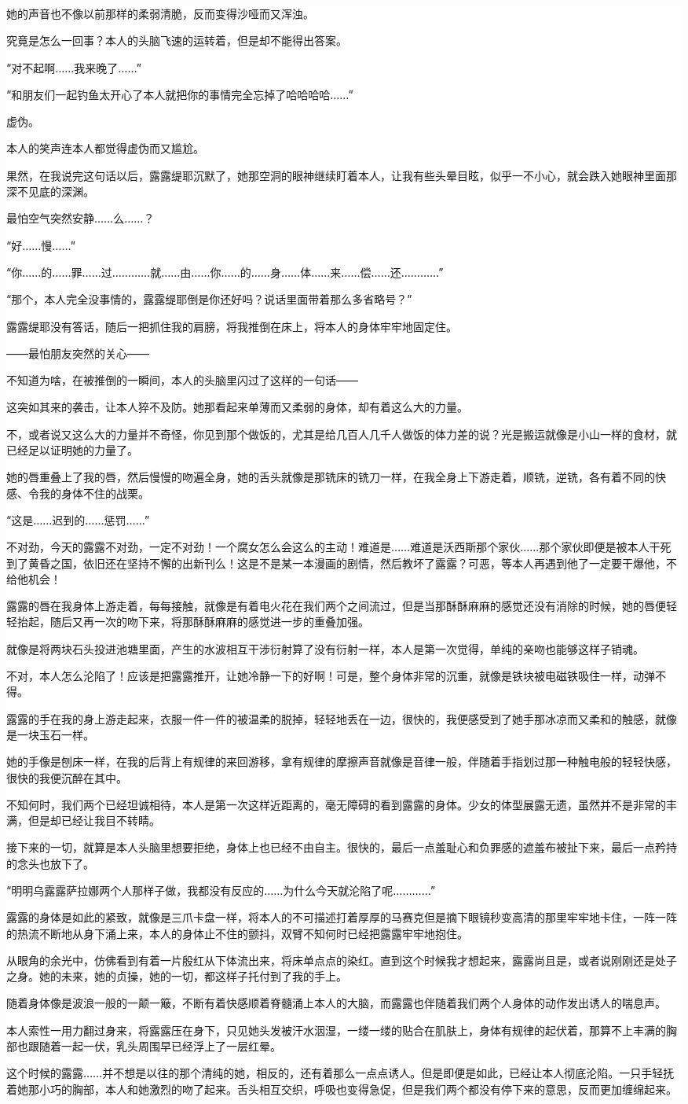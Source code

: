 她的声音也不像以前那样的柔弱清脆，反而变得沙哑而又浑浊。

究竟是怎么一回事？本人的头脑飞速的运转着，但是却不能得出答案。

“对不起啊……我来晚了……”

“和朋友们一起钓鱼太开心了本人就把你的事情完全忘掉了哈哈哈哈……”

虚伪。

本人的笑声连本人都觉得虚伪而又尴尬。

果然，在我说完这句话以后，露露缇耶沉默了，她那空洞的眼神继续盯着本人，让我有些头晕目眩，似乎一不小心，就会跌入她眼神里面那深不见底的深渊。

最怕空气突然安静……么……？

“好……慢……”

“你……的……罪……过…………就……由……你……的……身……体……来……偿……还…………”

“那个，本人完全没事情的，露露缇耶倒是你还好吗？说话里面带着那么多省略号？”

露露缇耶没有答话，随后一把抓住我的肩膀，将我推倒在床上，将本人的身体牢牢地固定住。

——最怕朋友突然的关心——

不知道为啥，在被推倒的一瞬间，本人的头脑里闪过了这样的一句话——

这突如其来的袭击，让本人猝不及防。她那看起来单薄而又柔弱的身体，却有着这么大的力量。

不，或者说又这么大的力量并不奇怪，你见到那个做饭的，尤其是给几百人几千人做饭的体力差的说？光是搬运就像是小山一样的食材，就已经足以证明她的力量了。

她的唇重叠上了我的唇，然后慢慢的吻遍全身，她的舌头就像是那铣床的铣刀一样，在我全身上下游走着，顺铣，逆铣，各有着不同的快感、令我的身体不住的战栗。

“这是……迟到的……惩罚……”

不对劲，今天的露露不对劲，一定不对劲！一个腐女怎么会这么的主动！难道是……难道是沃西斯那个家伙……那个家伙即便是被本人干死到了黄昏之国，依旧还在坚持不懈的出新刊么！这是不是某一本漫画的剧情，然后教坏了露露？可恶，等本人再遇到他了一定要干爆他，不给他机会！

露露的唇在我身体上游走着，每每接触，就像是有着电火花在我们两个之间流过，但是当那酥酥麻麻的感觉还没有消除的时候，她的唇便轻轻抬起，随后又再一次的吻下来，将那酥酥麻麻的感觉进一步的重叠加强。

就像是将两块石头投进池塘里面，产生的水波相互干涉衍射算了没有衍射一样，本人是第一次觉得，单纯的亲吻也能够这样子销魂。

不对，本人怎么沦陷了！应该是把露露推开，让她冷静一下的好啊！可是，整个身体非常的沉重，就像是铁块被电磁铁吸住一样，动弹不得。

露露的手在我的身上游走起来，衣服一件一件的被温柔的脱掉，轻轻地丢在一边，很快的，我便感受到了她手那冰凉而又柔和的触感，就像是一块玉石一样。

她的手像是刨床一样，在我的后背上有规律的来回游移，拿有规律的摩擦声音就像是音律一般，伴随着手指划过那一种触电般的轻轻快感，很快的我便沉醉在其中。

不知何时，我们两个已经坦诚相待，本人是第一次这样近距离的，毫无障碍的看到露露的身体。少女的体型展露无遗，虽然并不是非常的丰满，但是却已经让我目不转睛。

接下来的一切，就算是本人头脑里想要拒绝，身体上也已经不由自主。很快的，最后一点羞耻心和负罪感的遮羞布被扯下来，最后一点矜持的念头也放下了。

“明明乌露露萨拉娜两个人那样子做，我都没有反应的……为什么今天就沦陷了呢…………”

露露的身体是如此的紧致，就像是三爪卡盘一样，将本人的不可描述打着厚厚的马赛克但是摘下眼镜秒变高清的那里牢牢地卡住，一阵一阵的热流不断地从身下涌上来，本人的身体止不住的颤抖，双臂不知何时已经把露露牢牢地抱住。

从眼角的余光中，仿佛看到有着一片殷红从下体流出来，将床单点点的染红。直到这个时候我才想起来，露露尚且是，或者说刚刚还是处子之身。她的未来，她的贞操，她的一切，都这样子托付到了我的手上。

随着身体像是波浪一般的一颠一簸，不断有着快感顺着脊髓涌上本人的大脑，而露露也伴随着我们两个人身体的动作发出诱人的喘息声。

本人索性一用力翻过身来，将露露压在身下，只见她头发被汗水洇湿，一缕一缕的贴合在肌肤上，身体有规律的起伏着，那算不上丰满的胸部也跟随着一起一伏，乳头周围早已经浮上了一层红晕。

这个时候的露露……并不想是以往的那个清纯的她，相反的，还有着那么一点点诱人。但是即便是如此，已经让本人彻底沦陷。一只手轻抚着她那小巧的胸部，本人和她激烈的吻了起来。舌头相互交织，呼吸也变得急促，但是我们两个都没有停下来的意思，反而更加缠绵起来。
